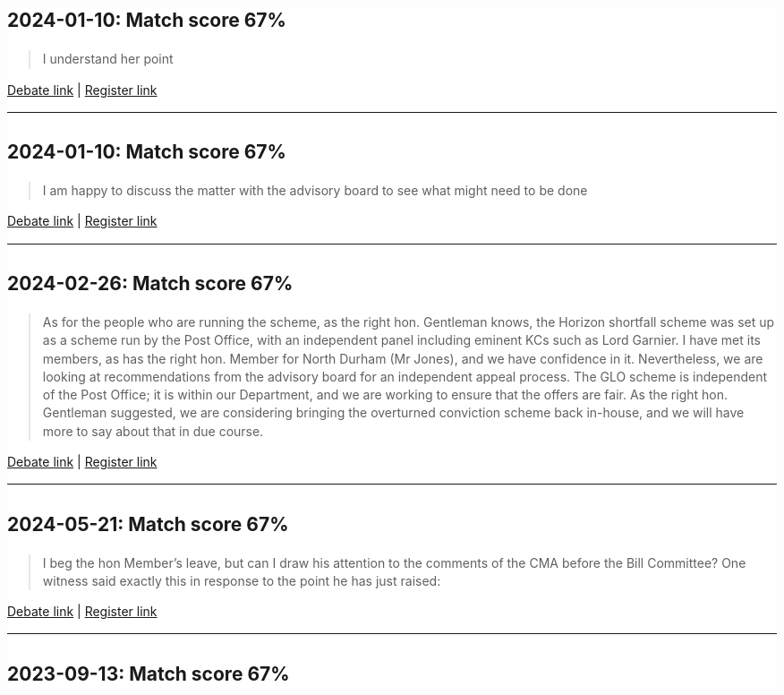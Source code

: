 ## 2024-01-10: Match score 67%

>I understand her point

[Debate link](https://www.theyworkforyou.com/debates/?id=2024-01-10c.314.5) | [Register link](https://www.theyworkforyou.com/mp/25415/register)


---



## 2024-01-10: Match score 67%

>I am happy to discuss the matter with the advisory board to see what might need to be done

[Debate link](https://www.theyworkforyou.com/debates/?id=2024-01-10c.326.0) | [Register link](https://www.theyworkforyou.com/mp/25415/register)


---



## 2024-02-26: Match score 67%

>As for the people who are running the scheme, as the right hon. Gentleman knows, the Horizon shortfall scheme was set up as a scheme run by the Post Office, with an independent panel including eminent KCs such as Lord Garnier. I have met its members, as has the right hon. Member for North Durham (Mr Jones), and we have confidence in it. Nevertheless, we are looking at recommendations from the advisory board for an independent appeal process. The GLO scheme is independent of the Post Office; it is within our Department, and we are working to ensure that the offers are fair. As the right hon. Gentleman suggested, we are considering bringing the overturned conviction scheme back in-house, and we will have more to say about that in due course.

[Debate link](https://www.theyworkforyou.com/debates/?id=2024-02-26b.41.4) | [Register link](https://www.theyworkforyou.com/mp/25415/register)


---



## 2024-05-21: Match score 67%

>I beg the hon Member’s leave, but can I draw his attention to the comments of the CMA before the Bill Committee? One witness said exactly this in response to the point he has just raised:

[Debate link](https://www.theyworkforyou.com/debates/?id=2024-05-21a.792.2) | [Register link](https://www.theyworkforyou.com/mp/25415/register)


---



## 2023-09-13: Match score 67%

